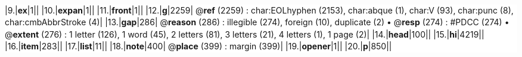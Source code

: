|9.|__ex__|1||
|10.|__expan__|1||
|11.|__front__|1||
|12.|__g__|2259| @__ref__ (2259) : char:EOLhyphen (2153), char:abque (1), char:V (93), char:punc (8), char:cmbAbbrStroke (4)|
|13.|__gap__|286| @__reason__ (286) : illegible (274), foreign (10), duplicate (2)  •  @__resp__ (274) : #PDCC (274)  •  @__extent__ (276) : 1 letter (126), 1 word (45), 2 letters (81), 3 letters (21), 4 letters (1), 1 page (2)|
|14.|__head__|100||
|15.|__hi__|4219||
|16.|__item__|283||
|17.|__list__|11||
|18.|__note__|400| @__place__ (399) : margin (399)|
|19.|__opener__|1||
|20.|__p__|850||